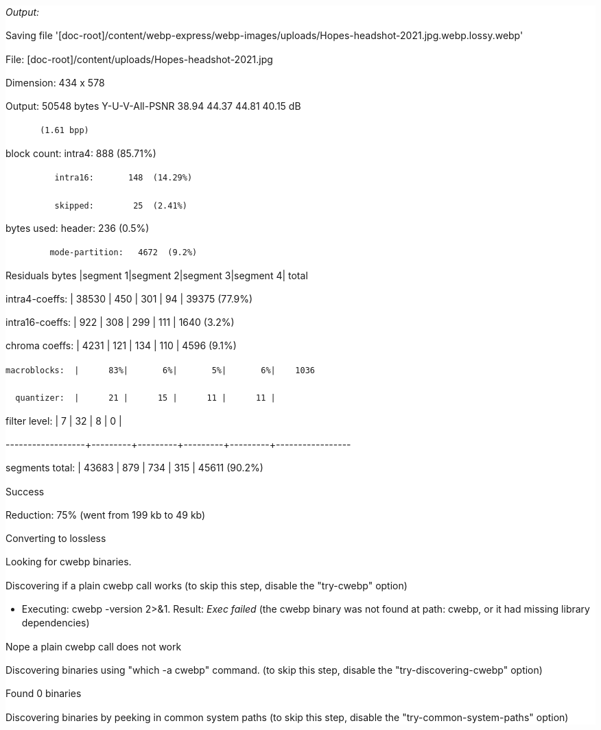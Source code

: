 
*Output:* 

Saving file '[doc-root]/content/webp-express/webp-images/uploads/Hopes-headshot-2021.jpg.webp.lossy.webp'

File:      [doc-root]/content/uploads/Hopes-headshot-2021.jpg

Dimension: 434 x 578

Output:    50548 bytes Y-U-V-All-PSNR 38.94 44.37 44.81   40.15 dB

           (1.61 bpp)

block count:  intra4:        888  (85.71%)

              intra16:       148  (14.29%)

              skipped:        25  (2.41%)

bytes used:  header:            236  (0.5%)

             mode-partition:   4672  (9.2%)

 Residuals bytes  |segment 1|segment 2|segment 3|segment 4|  total

  intra4-coeffs:  |   38530 |     450 |     301 |      94 |   39375  (77.9%)

 intra16-coeffs:  |     922 |     308 |     299 |     111 |    1640  (3.2%)

  chroma coeffs:  |    4231 |     121 |     134 |     110 |    4596  (9.1%)

    macroblocks:  |      83%|       6%|       5%|       6%|    1036

      quantizer:  |      21 |      15 |      11 |      11 |

   filter level:  |       7 |      32 |       8 |       0 |

------------------+---------+---------+---------+---------+-----------------

 segments total:  |   43683 |     879 |     734 |     315 |   45611  (90.2%)


Success

Reduction: 75% (went from 199 kb to 49 kb)


Converting to lossless

Looking for cwebp binaries.

Discovering if a plain cwebp call works (to skip this step, disable the "try-cwebp" option)

- Executing: cwebp -version 2>&1. Result: *Exec failed* (the cwebp binary was not found at path: cwebp, or it had missing library dependencies)

Nope a plain cwebp call does not work

Discovering binaries using "which -a cwebp" command. (to skip this step, disable the "try-discovering-cwebp" option)

Found 0 binaries

Discovering binaries by peeking in common system paths (to skip this step, disable the "try-common-system-paths" option)
